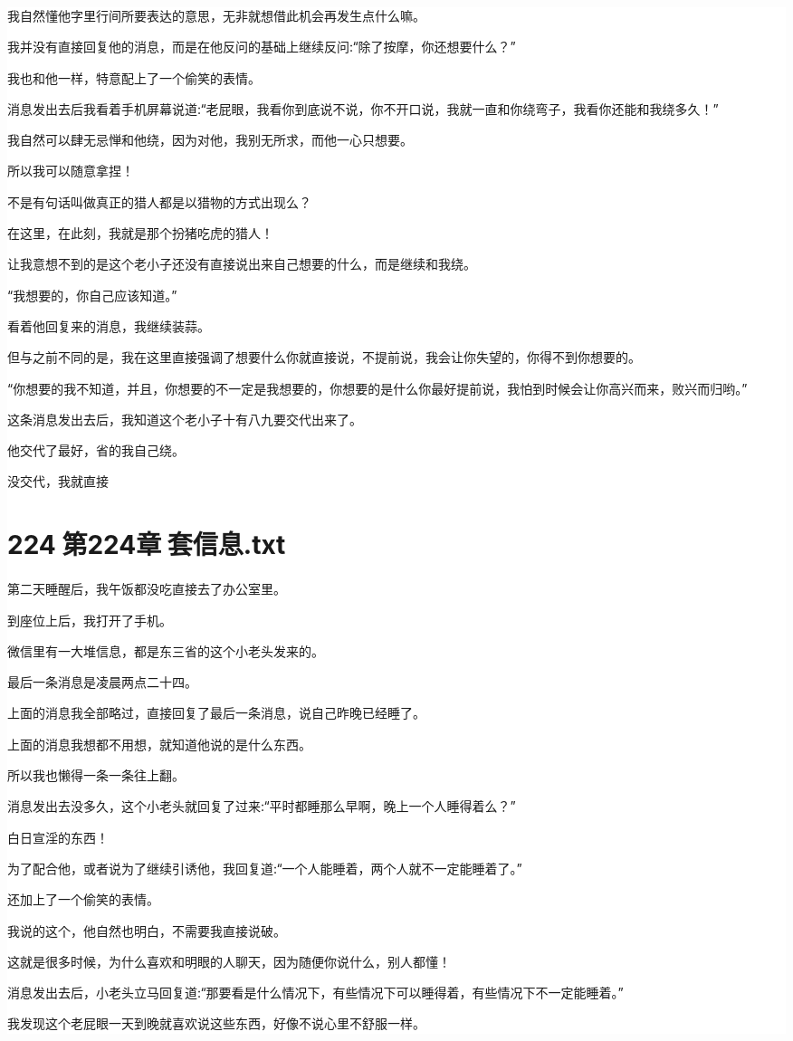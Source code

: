 我自然懂他字里行间所要表达的意思，无非就想借此机会再发生点什么嘛。

我并没有直接回复他的消息，而是在他反问的基础上继续反问:“除了按摩，你还想要什么？”

我也和他一样，特意配上了一个偷笑的表情。

消息发出去后我看着手机屏幕说道:“老屁眼，我看你到底说不说，你不开口说，我就一直和你绕弯子，我看你还能和我绕多久！”

我自然可以肆无忌惮和他绕，因为对他，我别无所求，而他一心只想要。

所以我可以随意拿捏！

不是有句话叫做真正的猎人都是以猎物的方式出现么？

在这里，在此刻，我就是那个扮猪吃虎的猎人！

让我意想不到的是这个老小子还没有直接说出来自己想要的什么，而是继续和我绕。

“我想要的，你自己应该知道。”

看着他回复来的消息，我继续装蒜。

但与之前不同的是，我在这里直接强调了想要什么你就直接说，不提前说，我会让你失望的，你得不到你想要的。

“你想要的我不知道，并且，你想要的不一定是我想要的，你想要的是什么你最好提前说，我怕到时候会让你高兴而来，败兴而归哟。”

这条消息发出去后，我知道这个老小子十有八九要交代出来了。

他交代了最好，省的我自己绕。

没交代，我就直接

# 224 第224章 套信息.txt

第二天睡醒后，我午饭都没吃直接去了办公室里。

到座位上后，我打开了手机。

微信里有一大堆信息，都是东三省的这个小老头发来的。

最后一条消息是凌晨两点二十四。

上面的消息我全部略过，直接回复了最后一条消息，说自己昨晚已经睡了。

上面的消息我想都不用想，就知道他说的是什么东西。

所以我也懒得一条一条往上翻。

消息发出去没多久，这个小老头就回复了过来:“平时都睡那么早啊，晚上一个人睡得着么？”

白日宣淫的东西！

为了配合他，或者说为了继续引诱他，我回复道:“一个人能睡着，两个人就不一定能睡着了。”

还加上了一个偷笑的表情。

我说的这个，他自然也明白，不需要我直接说破。

这就是很多时候，为什么喜欢和明眼的人聊天，因为随便你说什么，别人都懂！

消息发出去后，小老头立马回复道:“那要看是什么情况下，有些情况下可以睡得着，有些情况下不一定能睡着。”

我发现这个老屁眼一天到晚就喜欢说这些东西，好像不说心里不舒服一样。
